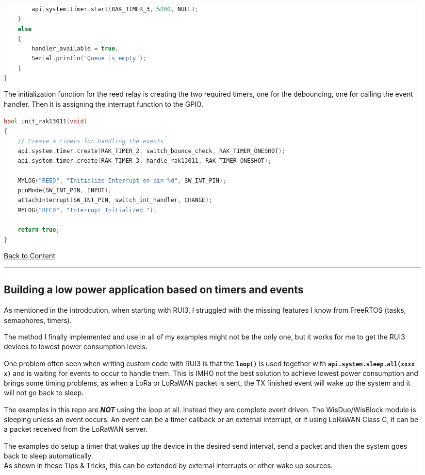 ```cpp
		api.system.timer.start(RAK_TIMER_3, 5000, NULL);
	}
	else
	{
		handler_available = true;
		Serial.println("Queue is empty");
	}
}
```

The initialization function for the reed relay is creating the two required timers, one for the debouncing, one for calling the event handler. Then it is assigning the interrupt function to the GPIO.    
```cpp
bool init_rak13011(void)
{
	// Create a timers for handling the events
	api.system.timer.create(RAK_TIMER_2, switch_bounce_check, RAK_TIMER_ONESHOT);
	api.system.timer.create(RAK_TIMER_3, handle_rak13011, RAK_TIMER_ONESHOT);

	MYLOG("REED", "Initialize Interrupt on pin %d", SW_INT_PIN);
	pinMode(SW_INT_PIN, INPUT);
	attachInterrupt(SW_INT_PIN, switch_int_handler, CHANGE);
	MYLOG("REED", "Interrupt Initialized ");

	return true;
}
```

[Back to Content](#content)

----

## Building a low power application based on timers and events
As mentioned in the introdcution, when starting with RUI3, I struggled with the missing features I know from FreeRTOS (tasks, semaphores, timers).    

The method I finally implemented and use in all of my examples might not be the only one, but it works for me to get the RUI3 devices to lowest power consumption levels.    

One problem often seen when writing custom code with RUI3 is that the **`loop()`** is used together with **`api.system.sleep.all(xxxxx)`** and is waiting for events to occur to handle them. This is IMHO not the best solution to achieve lowest power consumption and brings some timing problems, as when a LoRa or LoRaWAN packet is sent, the TX finished event will wake up the system and it will not go back to sleep.

The examples in this repo are _**NOT**_ using the loop at all. Instead they are complete event driven. The WisDuo/WisBlock module is sleeping unless an event occurs. An event can be a timer callback or an external interrupt, or if using LoRaWAN Class C, it can be a packet received from the LoRaWAN server.

The examples do setup a timer that wakes up the device in the desired send interval, send a packet and then the system goes back to sleep automatically.    
As shown in these Tips & Tricks, this can be extended by external interrupts or other wake up sources.    
